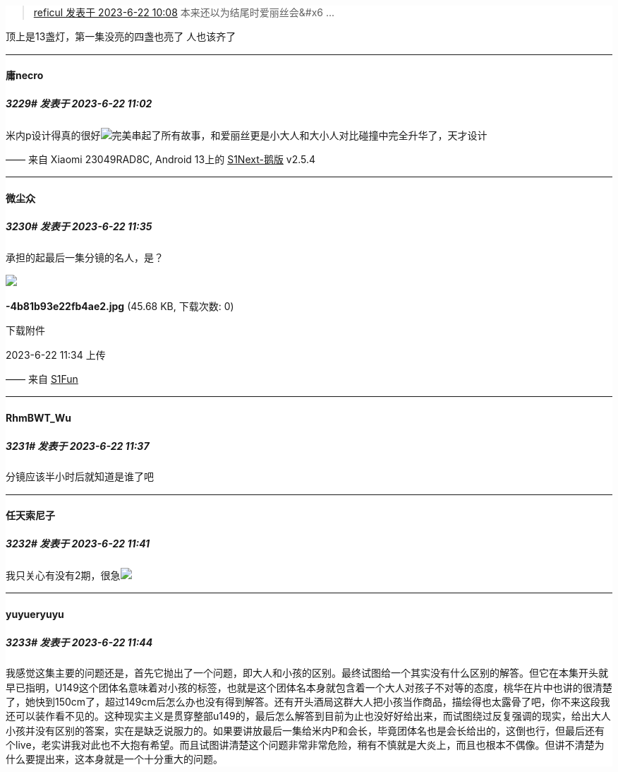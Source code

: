 <blockquote><a href="httphttps://bbs.saraba1st.com/2b/forum.php?mod=redirect&amp;goto=findpost&amp;pid=61380957&amp;ptid=2062335" target="_blank">reficul 发表于 2023-6-22 10:08</a>
本来还以为结尾时爱丽丝会&amp;#x6 ...</blockquote>
顶上是13盏灯，第一集没亮的四盏也亮了
人也该齐了


*****

####  庸necro  
##### 3229#       发表于 2023-6-22 11:02

米内p设计得真的很好<img src="https://static.saraba1st.com/image/smiley/face2017/074.png" referrerpolicy="no-referrer">完美串起了所有故事，和爱丽丝更是小大人和大小人对比碰撞中完全升华了，天才设计

—— 来自 Xiaomi 23049RAD8C, Android 13上的 [S1Next-鹅版](https://github.com/ykrank/S1-Next/releases) v2.5.4


*****

####  微尘众  
##### 3230#       发表于 2023-6-22 11:35

承担的起最后一集分镜的名人，是？

<img src="https://img.saraba1st.com/forum/202306/22/113453vqx77rrk9jhw92wj.jpg" referrerpolicy="no-referrer">

<strong>-4b81b93e22fb4ae2.jpg</strong> (45.68 KB, 下载次数: 0)

下载附件

2023-6-22 11:34 上传

—— 来自 [S1Fun](https://s1fun.koalcat.com)

*****

####  RhmBWT_Wu  
##### 3231#       发表于 2023-6-22 11:37

分镜应该半小时后就知道是谁了吧

*****

####  任天索尼子  
##### 3232#       发表于 2023-6-22 11:41

我只关心有没有2期，很急<img src="https://static.saraba1st.com/image/smiley/face2017/018.png" referrerpolicy="no-referrer">


*****

####  yuyueryuyu  
##### 3233#       发表于 2023-6-22 11:44

我感觉这集主要的问题还是，首先它抛出了一个问题，即大人和小孩的区别。最终试图给一个其实没有什么区别的解答。但它在本集开头就早已指明，U149这个团体名意味着对小孩的标签，也就是这个团体名本身就包含着一个大人对孩子不对等的态度，桃华在片中也讲的很清楚了，她快到150cm了，超过149cm后怎么办也没有得到解答。还有开头酒局这群大人把小孩当作商品，描绘得也太露骨了吧，你不来这段我还可以装作看不见的。这种现实主义是贯穿整部u149的，最后怎么解答到目前为止也没好好给出来，而试图绕过反复强调的现实，给出大人小孩并没有区别的答案，实在是缺乏说服力的。如果要讲放最后一集给米内P和会长，毕竟团体名也是会长给出的，这倒也行，但最后还有个live，老实讲我对此也不大抱有希望。而且试图讲清楚这个问题非常非常危险，稍有不慎就是大炎上，而且也根本不偶像。但讲不清楚为什么要提出来，这本身就是一个十分重大的问题。

